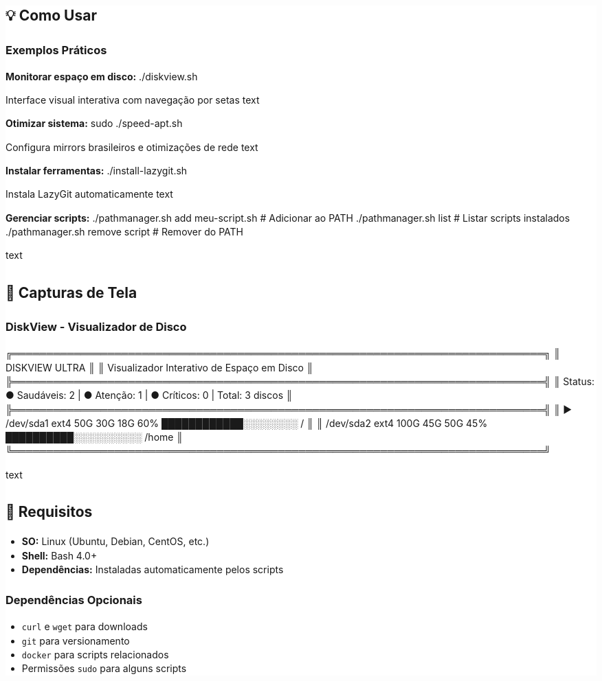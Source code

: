 ## 💡 Como Usar

### Exemplos Práticos

**Monitorar espaço em disco:**
./diskview.sh

Interface visual interativa com navegação por setas
text

**Otimizar sistema:**
sudo ./speed-apt.sh

Configura mirrors brasileiros e otimizações de rede
text

**Instalar ferramentas:**
./install-lazygit.sh

Instala LazyGit automaticamente
text

**Gerenciar scripts:**
./pathmanager.sh add meu-script.sh # Adicionar ao PATH
./pathmanager.sh list # Listar scripts instalados
./pathmanager.sh remove script # Remover do PATH

text

## 🎨 Capturas de Tela

### DiskView - Visualizador de Disco
╔══════════════════════════════════════════════════════════════════════════════╗
║ DISKVIEW ULTRA ║
║ Visualizador Interativo de Espaço em Disco ║
╠══════════════════════════════════════════════════════════════════════════════╣
║ Status: ● Saudáveis: 2 | ● Atenção: 1 | ● Críticos: 0 | Total: 3 discos ║
╠══════════════════════════════════════════════════════════════════════════════╣
║ ► /dev/sda1 ext4 50G 30G 18G 60% ████████████░░░░░░░░ / ║
║ /dev/sda2 ext4 100G 45G 50G 45% ██████████░░░░░░░░░░ /home ║
╚══════════════════════════════════════════════════════════════════════════════╝

text

## 🔧 Requisitos

- **SO:** Linux (Ubuntu, Debian, CentOS, etc.)
- **Shell:** Bash 4.0+
- **Dependências:** Instaladas automaticamente pelos scripts

### Dependências Opcionais

- `curl` e `wget` para downloads
- `git` para versionamento
- `docker` para scripts relacionados
- Permissões `sudo` para alguns scripts

